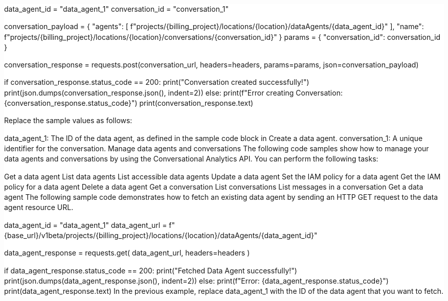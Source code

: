 data_agent_id = "data_agent_1"
conversation_id = "conversation_1"

conversation_payload = {
    "agents": [
        f"projects/{billing_project}/locations/{location}/dataAgents/{data_agent_id}"
    ],
    "name": f"projects/{billing_project}/locations/{location}/conversations/{conversation_id}"
}
params = {
    "conversation_id": conversation_id
}

conversation_response = requests.post(conversation_url, headers=headers, params=params, json=conversation_payload)

if conversation_response.status_code == 200:
    print("Conversation created successfully!")
    print(json.dumps(conversation_response.json(), indent=2))
else:
    print(f"Error creating Conversation: {conversation_response.status_code}")
    print(conversation_response.text)

Replace the sample values as follows:

data_agent_1: The ID of the data agent, as defined in the sample code block in Create a data agent.
conversation_1: A unique identifier for the conversation.
Manage data agents and conversations
The following code samples show how to manage your data agents and conversations by using the Conversational Analytics API. You can perform the following tasks:

Get a data agent
List data agents
List accessible data agents
Update a data agent
Set the IAM policy for a data agent
Get the IAM policy for a data agent
Delete a data agent
Get a conversation
List conversations
List messages in a conversation
Get a data agent
The following sample code demonstrates how to fetch an existing data agent by sending an HTTP GET request to the data agent resource URL.

data_agent_id = "data_agent_1"
data_agent_url = f"{base_url}/v1beta/projects/{billing_project}/locations/{location}/dataAgents/{data_agent_id}"

data_agent_response = requests.get(
    data_agent_url, headers=headers
)

if data_agent_response.status_code == 200:
    print("Fetched Data Agent successfully!")
    print(json.dumps(data_agent_response.json(), indent=2))
else:
    print(f"Error: {data_agent_response.status_code}")
    print(data_agent_response.text)
In the previous example, replace data_agent_1 with the ID of the data agent that you want to fetch.
